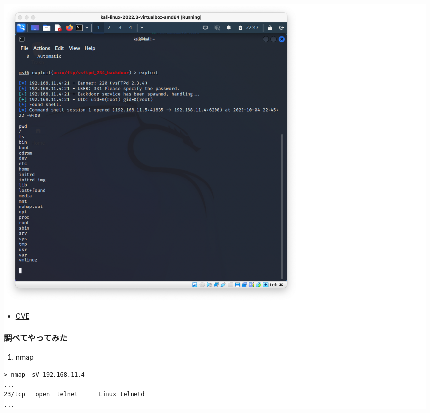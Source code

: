   <img src="./img/ss10.png" width="600">


* [CVE](https://www.cvedetails.com/)

### 調べてやってみた
1. nmap
```
> nmap -sV 192.168.11.4
...
23/tcp   open  telnet      Linux telnetd
...
```
